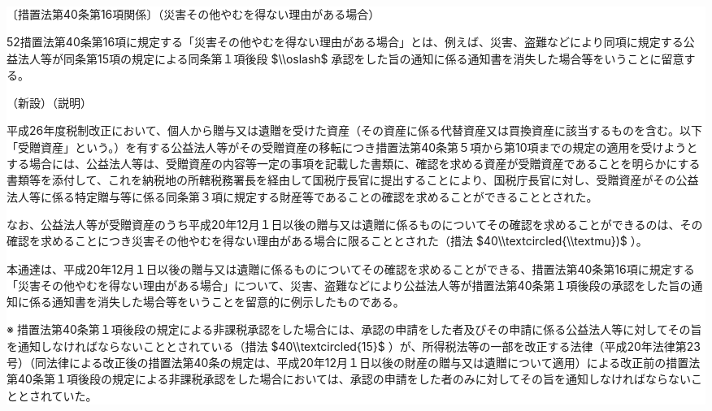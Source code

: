 〔措置法第40条第16項関係〕（災害その他やむを得ない理由がある場合）

52措置法第40条第16項に規定する「災害その他やむを得ない理由がある場合」とは、例えば、災害、盗難などにより同項に規定する公益法人等が同条第15項の規定による同条第１項後段 $\\oslash$ 承認をした旨の通知に係る通知書を消失した場合等をいうことに留意する。

（新設）（説明）

平成26年度税制改正において、個人から贈与又は遺贈を受けた資産（その資産に係る代替資産又は買換資産に該当するものを含む。以下「受贈資産」という。）を有する公益法人等がその受贈資産の移転につき措置法第40条第５項から第10項までの規定の適用を受けようとする場合には、公益法人等は、受贈資産の内容等一定の事項を記載した書類に、確認を求める資産が受贈資産であることを明らかにする書類等を添付して、これを納税地の所轄税務署長を経由して国税庁長官に提出することにより、国税庁長官に対し、受贈資産がその公益法人等に係る特定贈与等に係る同条第３項に規定する財産等であることの確認を求めることができることとされた。

なお、公益法人等が受贈資産のうち平成20年12月１日以後の贈与又は遺贈に係るものについてその確認を求めることができるのは、その確認を求めることにつき災害その他やむを得ない理由がある場合に限ることとされた（措法 $40\\textcircled{\\textmu})$ ）。

本通達は、平成20年12月１日以後の贈与又は遺贈に係るものについてその確認を求めることができる、措置法第40条第16項に規定する「災害その他やむを得ない理由がある場合」について、災害、盗難などにより公益法人等が措置法第40条第１項後段の承認をした旨の通知に係る通知書を消失した場合等をいうことを留意的に例示したものである。

※ 措置法第40条第１項後段の規定による非課税承認をした場合には、承認の申請をした者及びその申請に係る公益法人等に対してその旨を通知しなければならないこととされている（措法 $40\\textcircled{15}$ ）が、所得税法等の一部を改正する法律（平成20年法律第23号）（同法律による改正後の措置法第40条の規定は、平成20年12月１日以後の財産の贈与又は遺贈について適用）による改正前の措置法第40条第１項後段の規定による非課税承認をした場合においては、承認の申請をした者のみに対してその旨を通知しなければならないこととされていた。